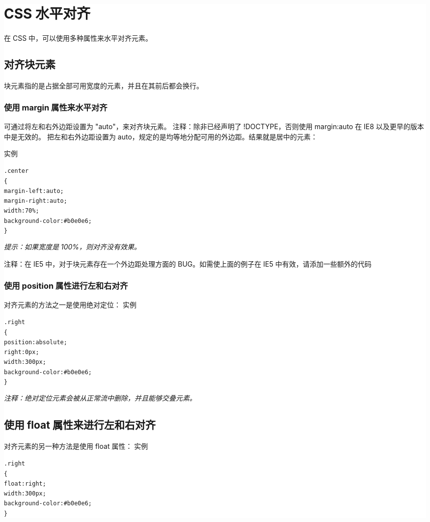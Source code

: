 # CSS 水平对齐

在 CSS 中，可以使用多种属性来水平对齐元素。

## 对齐块元素
块元素指的是占据全部可用宽度的元素，并且在其前后都会换行。

### 使用 margin 属性来水平对齐
可通过将左和右外边距设置为 "auto"，来对齐块元素。
注释：除非已经声明了 !DOCTYPE，否则使用 margin:auto 在 IE8 以及更早的版本中是无效的。
把左和右外边距设置为 auto，规定的是均等地分配可用的外边距。结果就是居中的元素：

实例
```
.center
{
margin-left:auto;
margin-right:auto;
width:70%;
background-color:#b0e0e6;
}
```
*提示：如果宽度是 100%，则对齐没有效果。*

注释：在 IE5 中，对于块元素存在一个外边距处理方面的 BUG。如需使上面的例子在 IE5 中有效，请添加一些额外的代码

### 使用 position 属性进行左和右对齐
对齐元素的方法之一是使用绝对定位：
实例
```
.right
{
position:absolute;
right:0px;
width:300px;
background-color:#b0e0e6;
}
```
*注释：绝对定位元素会被从正常流中删除，并且能够交叠元素。*

## 使用 float 属性来进行左和右对齐
对齐元素的另一种方法是使用 float 属性：
实例
```
.right
{
float:right;
width:300px;
background-color:#b0e0e6;
}
```
